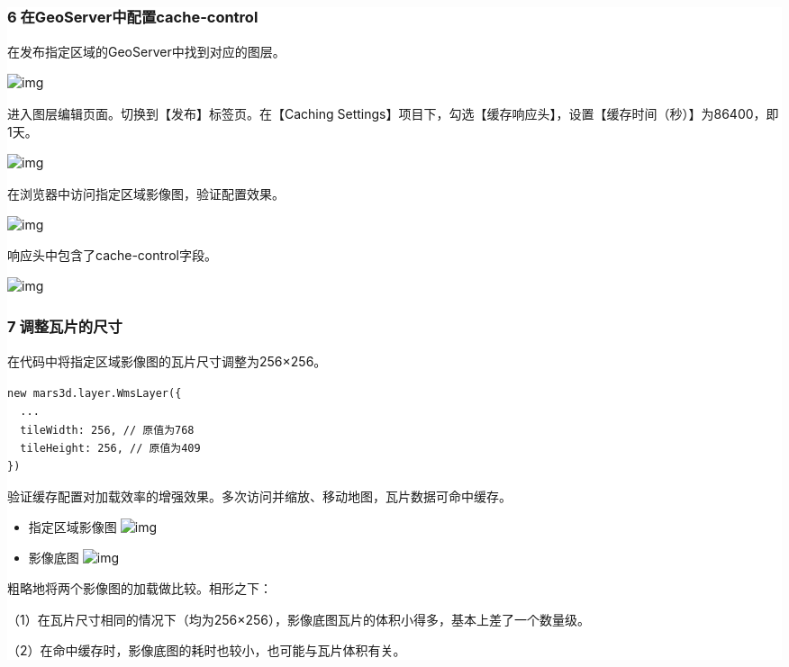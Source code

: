 ### 6 在GeoServer中配置cache-control

在发布指定区域的GeoServer中找到对应的图层。

![img](../../../assets/mars3d-imagery-low-load-speed/geo-server-1.png)

进入图层编辑页面。切换到【发布】标签页。在【Caching Settings】项目下，勾选【缓存响应头】，设置【缓存时间（秒）】为86400，即1天。

![img](../../../assets/mars3d-imagery-low-load-speed/geo-server-2.png)

在浏览器中访问指定区域影像图，验证配置效果。

![img](../../../assets/mars3d-imagery-low-load-speed/geo-server-config-result.png)

响应头中包含了cache-control字段。

![img](../../../assets/mars3d-imagery-low-load-speed/must-revalidate.png)

### 7 调整瓦片的尺寸

在代码中将指定区域影像图的瓦片尺寸调整为256×256。

```
new mars3d.layer.WmsLayer({
  ...
  tileWidth: 256, // 原值为768
  tileHeight: 256, // 原值为409
})
```

验证缓存配置对加载效率的增强效果。多次访问并缩放、移动地图，瓦片数据可命中缓存。

- 指定区域影像图
![img](../../../assets/mars3d-imagery-low-load-speed/result-compare-1.png)

- 影像底图
![img](../../../assets/mars3d-imagery-low-load-speed/result-compare-2.png)

粗略地将两个影像图的加载做比较。相形之下：

（1）在瓦片尺寸相同的情况下（均为256×256），影像底图瓦片的体积小得多，基本上差了一个数量级。

（2）在命中缓存时，影像底图的耗时也较小，也可能与瓦片体积有关。
